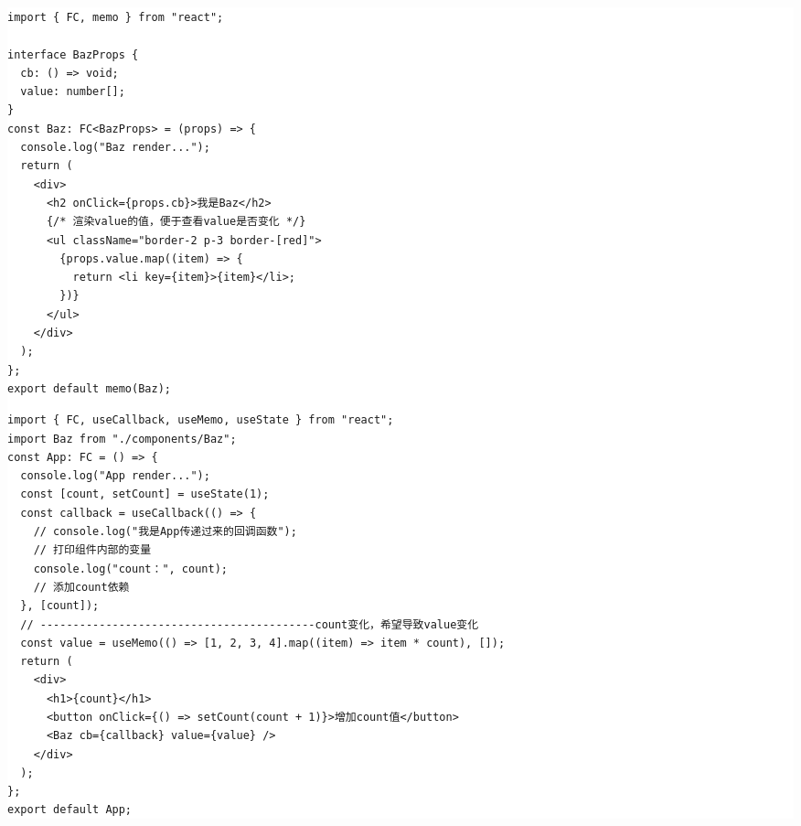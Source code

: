 ```tsx
import { FC, memo } from "react";

interface BazProps {
  cb: () => void;
  value: number[];
}
const Baz: FC<BazProps> = (props) => {
  console.log("Baz render...");
  return (
    <div>
      <h2 onClick={props.cb}>我是Baz</h2>
      {/* 渲染value的值，便于查看value是否变化 */}
      <ul className="border-2 p-3 border-[red]">
        {props.value.map((item) => {
          return <li key={item}>{item}</li>;
        })}
      </ul>
    </div>
  );
};
export default memo(Baz);
```

```tsx
import { FC, useCallback, useMemo, useState } from "react";
import Baz from "./components/Baz";
const App: FC = () => {
  console.log("App render...");
  const [count, setCount] = useState(1);
  const callback = useCallback(() => {
    // console.log("我是App传递过来的回调函数");
    // 打印组件内部的变量
    console.log("count：", count);
    // 添加count依赖
  }, [count]);
  // ------------------------------------------count变化，希望导致value变化
  const value = useMemo(() => [1, 2, 3, 4].map((item) => item * count), []);
  return (
    <div>
      <h1>{count}</h1>
      <button onClick={() => setCount(count + 1)}>增加count值</button>
      <Baz cb={callback} value={value} />
    </div>
  );
};
export default App;
```
